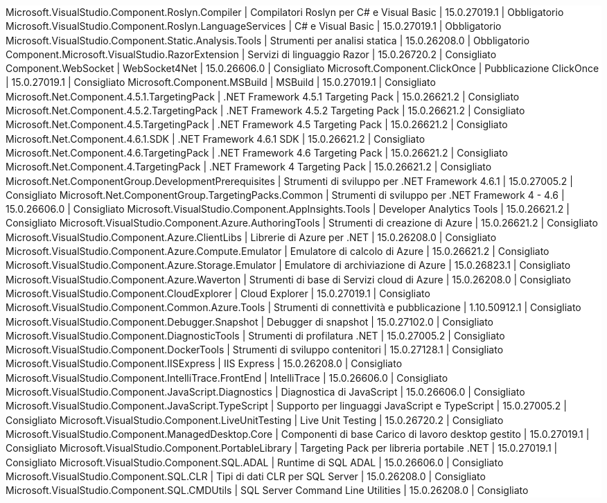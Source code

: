 Microsoft.VisualStudio.Component.Roslyn.Compiler | Compilatori Roslyn per C# e Visual Basic | 15.0.27019.1 | Obbligatorio
Microsoft.VisualStudio.Component.Roslyn.LanguageServices | C# e Visual Basic | 15.0.27019.1 | Obbligatorio
Microsoft.VisualStudio.Component.Static.Analysis.Tools | Strumenti per analisi statica | 15.0.26208.0 | Obbligatorio
Component.Microsoft.VisualStudio.RazorExtension | Servizi di linguaggio Razor | 15.0.26720.2 | Consigliato
Component.WebSocket | WebSocket4Net | 15.0.26606.0 | Consigliato
Microsoft.Component.ClickOnce | Pubblicazione ClickOnce | 15.0.27019.1 | Consigliato
Microsoft.Component.MSBuild | MSBuild | 15.0.27019.1 | Consigliato
Microsoft.Net.Component.4.5.1.TargetingPack | .NET Framework 4.5.1 Targeting Pack | 15.0.26621.2 | Consigliato
Microsoft.Net.Component.4.5.2.TargetingPack | .NET Framework 4.5.2 Targeting Pack | 15.0.26621.2 | Consigliato
Microsoft.Net.Component.4.5.TargetingPack | .NET Framework 4.5 Targeting Pack | 15.0.26621.2 | Consigliato
Microsoft.Net.Component.4.6.1.SDK | .NET Framework 4.6.1 SDK | 15.0.26621.2 | Consigliato
Microsoft.Net.Component.4.6.TargetingPack | .NET Framework 4.6 Targeting Pack | 15.0.26621.2 | Consigliato
Microsoft.Net.Component.4.TargetingPack | .NET Framework 4 Targeting Pack | 15.0.26621.2 | Consigliato
Microsoft.Net.ComponentGroup.DevelopmentPrerequisites | Strumenti di sviluppo per .NET Framework 4.6.1 | 15.0.27005.2 | Consigliato
Microsoft.Net.ComponentGroup.TargetingPacks.Common | Strumenti di sviluppo per .NET Framework 4 - 4.6 | 15.0.26606.0 | Consigliato
Microsoft.VisualStudio.Component.AppInsights.Tools | Developer Analytics Tools | 15.0.26621.2 | Consigliato
Microsoft.VisualStudio.Component.Azure.AuthoringTools | Strumenti di creazione di Azure | 15.0.26621.2 | Consigliato
Microsoft.VisualStudio.Component.Azure.ClientLibs | Librerie di Azure per .NET | 15.0.26208.0 | Consigliato
Microsoft.VisualStudio.Component.Azure.Compute.Emulator | Emulatore di calcolo di Azure | 15.0.26621.2 | Consigliato
Microsoft.VisualStudio.Component.Azure.Storage.Emulator | Emulatore di archiviazione di Azure | 15.0.26823.1 | Consigliato
Microsoft.VisualStudio.Component.Azure.Waverton | Strumenti di base di Servizi cloud di Azure | 15.0.26208.0 | Consigliato
Microsoft.VisualStudio.Component.CloudExplorer | Cloud Explorer | 15.0.27019.1 | Consigliato
Microsoft.VisualStudio.Component.Common.Azure.Tools | Strumenti di connettività e pubblicazione | 1.10.50912.1 | Consigliato
Microsoft.VisualStudio.Component.Debugger.Snapshot | Debugger di snapshot | 15.0.27102.0 | Consigliato
Microsoft.VisualStudio.Component.DiagnosticTools | Strumenti di profilatura .NET | 15.0.27005.2 | Consigliato
Microsoft.VisualStudio.Component.DockerTools | Strumenti di sviluppo contenitori | 15.0.27128.1 | Consigliato
Microsoft.VisualStudio.Component.IISExpress | IIS Express  | 15.0.26208.0 | Consigliato
Microsoft.VisualStudio.Component.IntelliTrace.FrontEnd | IntelliTrace | 15.0.26606.0 | Consigliato
Microsoft.VisualStudio.Component.JavaScript.Diagnostics | Diagnostica di JavaScript | 15.0.26606.0 | Consigliato
Microsoft.VisualStudio.Component.JavaScript.TypeScript | Supporto per linguaggi JavaScript e TypeScript | 15.0.27005.2 | Consigliato
Microsoft.VisualStudio.Component.LiveUnitTesting | Live Unit Testing | 15.0.26720.2 | Consigliato
Microsoft.VisualStudio.Component.ManagedDesktop.Core | Componenti di base Carico di lavoro desktop gestito | 15.0.27019.1 | Consigliato
Microsoft.VisualStudio.Component.PortableLibrary | Targeting Pack per libreria portabile .NET | 15.0.27019.1 | Consigliato
Microsoft.VisualStudio.Component.SQL.ADAL | Runtime di SQL ADAL | 15.0.26606.0 | Consigliato
Microsoft.VisualStudio.Component.SQL.CLR | Tipi di dati CLR per SQL Server | 15.0.26208.0 | Consigliato
Microsoft.VisualStudio.Component.SQL.CMDUtils | SQL Server Command Line Utilities | 15.0.26208.0 | Consigliato